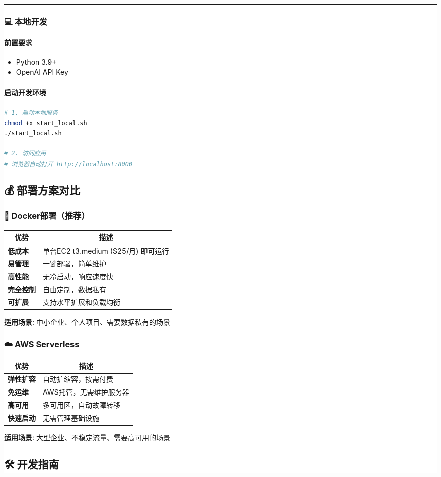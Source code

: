 
---

### 💻 本地开发

#### 前置要求
- Python 3.9+
- OpenAI API Key

#### 启动开发环境
```bash
# 1. 启动本地服务
chmod +x start_local.sh
./start_local.sh

# 2. 访问应用
# 浏览器自动打开 http://localhost:8000
```

## 💰 部署方案对比

### 🐳 Docker部署（推荐）

| 优势 | 描述 |
|------|------|
| **低成本** | 单台EC2 t3.medium ($25/月) 即可运行 |
| **易管理** | 一键部署，简单维护 |
| **高性能** | 无冷启动，响应速度快 |
| **完全控制** | 自由定制，数据私有 |
| **可扩展** | 支持水平扩展和负载均衡 |

**适用场景**: 中小企业、个人项目、需要数据私有的场景

### ☁️ AWS Serverless

| 优势 | 描述 |
|------|------|
| **弹性扩容** | 自动扩缩容，按需付费 |
| **免运维** | AWS托管，无需维护服务器 |
| **高可用** | 多可用区，自动故障转移 |
| **快速启动** | 无需管理基础设施 |

**适用场景**: 大型企业、不稳定流量、需要高可用的场景

## 🛠️ 开发指南
